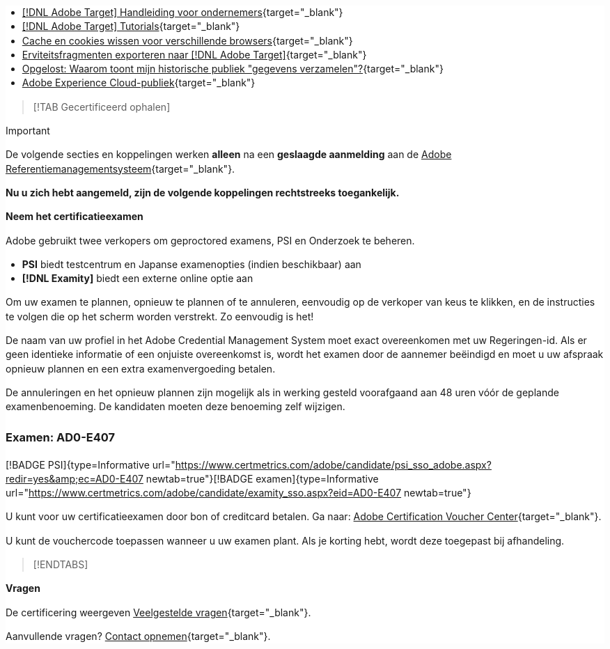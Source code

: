 * [[!DNL Adobe Target] Handleiding voor ondernemers](https://experienceleague.adobe.com/docs/target/using/target-home.html?lang=en){target="_blank"}
* [[!DNL Adobe Target] Tutorials](https://experienceleague.adobe.com/docs/target-learn/tutorials/overview.html?lang=en){target="_blank"}
* [Cache en cookies wissen voor verschillende browsers](https://helpx.adobe.com/sign/kb/how-to-clear-Cache-Cookies-for-various-Browsers.html){target="_blank"}
* [Erviteitsfragmenten exporteren naar [!DNL Adobe Target]](https://experienceleague.adobe.com/docs/experience-manager-65/administering/integration/experience-fragments-target.html?lang=en#prerequisites){target="_blank"}
* [Opgelost: Waarom toont mijn historische publiek &quot;gegevens verzamelen&quot;?](https://experienceleaguecommunities.adobe.com/t5/adobe-experience-cloud-audiences/why-is-my-historical-audience-showing-as-quot-collecting-data/m-p/286891){target="_blank"}
* [Adobe Experience Cloud-publiek](https://experienceleague.adobe.com/docs/core-services/interface/services/audiences/audience-library.html?lang=en){target="_blank"}

>[!TAB Gecertificeerd ophalen]

>[!IMPORTANT]
>
>De volgende secties en koppelingen werken **alleen**  na een **geslaagde aanmelding** aan de [Adobe Referentiemanagementsysteem](http://www.certmetrics.com/adobe){target="_blank"}.

**Nu u zich hebt aangemeld, zijn de volgende koppelingen rechtstreeks toegankelijk.**

**Neem het certificatieexamen**

Adobe gebruikt twee verkopers om geproctored examens, PSI en Onderzoek te beheren.

* **PSI** biedt testcentrum en Japanse examenopties (indien beschikbaar) aan
* **[!DNL Examity]** biedt een externe online optie aan

Om uw examen te plannen, opnieuw te plannen of te annuleren, eenvoudig op de verkoper van keus te klikken, en de instructies te volgen die op het scherm worden verstrekt. Zo eenvoudig is het!

De naam van uw profiel in het Adobe Credential Management System moet exact overeenkomen met uw Regeringen-id. Als er geen identieke informatie of een onjuiste overeenkomst is, wordt het examen door de aannemer beëindigd en moet u uw afspraak opnieuw plannen en een extra examenvergoeding betalen.

De annuleringen en het opnieuw plannen zijn mogelijk als in werking gesteld voorafgaand aan 48 uren vóór de geplande examenbenoeming. De kandidaten moeten deze benoeming zelf wijzigen.

### Examen: AD0-E407

[!BADGE PSI]{type=Informative url="https://www.certmetrics.com/adobe/candidate/psi_sso_adobe.aspx?redir=yes&amp;ec=AD0-E407 newtab=true"}[!BADGE examen]{type=Informative url="https://www.certmetrics.com/adobe/candidate/examity_sso.aspx?eid=AD0-E407 newtab=true"}

U kunt voor uw certificatieexamen door bon of creditcard betalen. Ga naar: [Adobe Certification Voucher Center](https://market.xvoucher.com/adobe/global){target="_blank"}.

U kunt de vouchercode toepassen wanneer u uw examen plant. Als je korting hebt, wordt deze toegepast bij afhandeling.

>[!ENDTABS]

**Vragen**

De certificering weergeven [Veelgestelde vragen](https://experienceleague.adobe.com/docs/certification/certification/faq.html?lang=en){target="_blank"}.

Aanvullende vragen? [Contact opnemen](mailto:certif@adobe.com){target="_blank"}.
